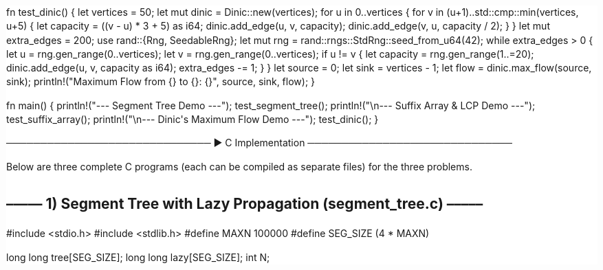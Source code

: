 fn test_dinic() {
    let vertices = 50;
    let mut dinic = Dinic::new(vertices);
    for u in 0..vertices {
        for v in (u+1)..std::cmp::min(vertices, u+5) {
            let capacity = ((v - u) * 3 + 5) as i64;
            dinic.add_edge(u, v, capacity);
            dinic.add_edge(v, u, capacity / 2);
        }
    }
    let mut extra_edges = 200;
    use rand::{Rng, SeedableRng};
    let mut rng = rand::rngs::StdRng::seed_from_u64(42);
    while extra_edges > 0 {
        let u = rng.gen_range(0..vertices);
        let v = rng.gen_range(0..vertices);
        if u != v {
            let capacity = rng.gen_range(1..=20);
            dinic.add_edge(u, v, capacity as i64);
            extra_edges -= 1;
        }
    }
    let source = 0;
    let sink = vertices - 1;
    let flow = dinic.max_flow(source, sink);
    println!("Maximum Flow from {} to {}: {}", source, sink, flow);
}

fn main() {
    println!("--- Segment Tree Demo ---");
    test_segment_tree();
    println!("\n--- Suffix Array & LCP Demo ---");
    test_suffix_array();
    println!("\n--- Dinic's Maximum Flow Demo ---");
    test_dinic();
}

──────────────────────────────
► C Implementation
──────────────────────────────

Below are three complete C programs (each can be compiled as separate files) for the three problems.

––––– 1) Segment Tree with Lazy Propagation (segment_tree.c) –––––
--------------------------------------------------
#include <stdio.h>
#include <stdlib.h>
#define MAXN 100000
#define SEG_SIZE (4 * MAXN)

long long tree[SEG_SIZE];
long long lazy[SEG_SIZE];
int N;
